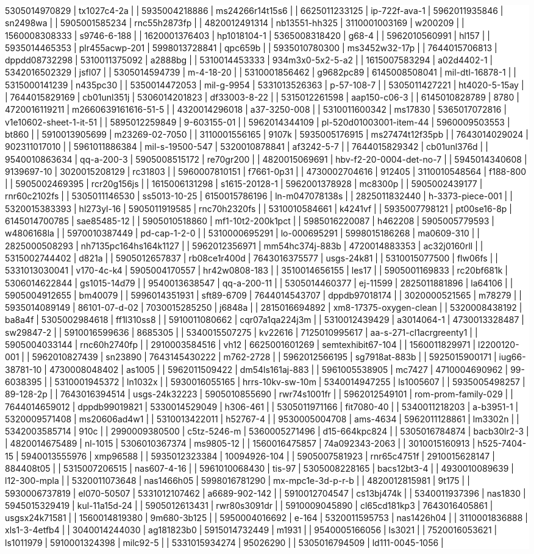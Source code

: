 5305014970829 | tx1027c4-2a |  | 5935004218886 | ms24266r14t15s6 |  | 6625011233125 | ip-722f-ava-1 | 
5962011935846 | sn2498wa |  | 5905001585234 | rnc55h2873fp |  | 4820012491314 | nb13551-hh325 | 
3110001003169 | w200209 |  | 1560008308333 | s9746-6-188 |  | 1620001376403 | hp1018104-1 | 
5365008318420 | g68-4 |  | 5962010560991 | hl157 |  | 5935014465353 | plr455acwp-201 | 
5998013728841 | qpc659b |  | 5935010780300 | ms3452w32-17p |  | 7644015706813 | dppdd08732298 | 
5310011375092 | a2888bg |  | 5310014453333 | 934m3x0-5x2-5-a2 |  | 1615007583294 | a02d4402-1 | 
5342016502329 | jsfl07 |  | 5305014594739 | m-4-18-20 |  | 5310001856462 | g9682pc89 | 
6145008508041 | mil-dtl-16878-1 |  | 5315000141239 | n435pc30 |  | 5350014472053 | mil-g-9954 | 
5331013526363 | p-57-108-7 |  | 5305011427221 | ht4020-5-15ay |  | 7644015829169 | cb01unl351j | 
5306014201823 | df33003-8-22 |  | 5315012261598 | aap150-c06-3 |  | 6145010828789 | 8780 | 
4720016119211 | m2660639161616-51-5 |  | 4320014296018 | a37-3250-008 |  | 5310011600342 | ms17830 | 
5365017072816 | v1e10602-sheet-1-it-51 |  | 5895012259849 | 9-603155-01 |  | 5962014344109 | pl-520d01003001-item-44 | 
5960009503553 | bt860 |  | 5910013905699 | m23269-02-7050 |  | 3110001556165 | 9107k | 
5935005176915 | ms27474t12f35pb |  | 7643014029024 | 902311017010 |  | 5961011886384 | mil-s-19500-547 | 
5320010878841 | af3242-5-7 |  | 7644015829342 | cb01unl376d |  | 9540010863634 | qq-a-200-3 | 
5905008515172 | re70gr200 |  | 4820015069691 | hbv-f2-20-0004-det-no-7 |  | 5945014340608 | 9139697-10 | 
3020015208129 | rc31803 |  | 5960007810151 | f7661-0p31 |  | 4730002704616 | 912405 | 
3110010548564 | f188-800 |  | 5905002469395 | rcr20g156js |  | 1615006131298 | s1615-20128-1 | 
5962001378928 | mc8300p |  | 5905002439177 | rnr60c2102fs |  | 5305011146530 | ss5013-10-25 | 
6150015786196 | ln-m047078138s |  | 2825011832440 | h-3373-piece-001 |  | 5320015383393 | hl273yl-16 | 
5905011919585 | rnc70h2320fs |  | 5310010584661 | k4241vf |  | 5935007798121 | pt00se16-8p | 
6145014700785 | sae85485-12 |  | 5905010518860 | mf1-10t2-200k1pct |  | 5985016220087 | h462208 | 
5905005779593 | w4806168la |  | 5970010387449 | pd-cap-1-2-0 |  | 5310000695291 | lo-000695291 | 
5998015186268 | ma0609-310 |  | 2825000508293 | nh7135pc164hs164k1127 |  | 5962012356971 | mm54hc374j-883b | 
4720014883353 | ac32j0160rll |  | 5315002744402 | d821a |  | 5905012657837 | rb08ce1r400d | 
7643016375577 | usgs-24k81 |  | 5310015077500 | flw06fs |  | 5331013030041 | v170-4c-k4 | 
5905004170557 | hr42w0808-183 |  | 3510014656155 | les17 |  | 5905001169833 | rc20bf681k | 
5306014622844 | gs1015-14d79 |  | 9540013638547 | qq-a-200-11 |  | 5305014460377 | ej-11599 | 
2825011881896 | la64106 |  | 5905004912655 | bm40079 |  | 5996014351931 | sft89-6709 | 
7644014543707 | dppdb97018174 |  | 3020000521565 | m78279 |  | 5935014089149 | 86101-07-d-02 | 
7030015285250 | j6848a |  | 2815016694892 | xm8-17375-oxygen-clean |  | 5320008438192 | ba8a4f | 
5305002984618 | ff1l310ss8 |  | 5910011080662 | cqr07a1qa224j3m |  | 5310012439429 | a3014064-1 | 
4730013328487 | sw29847-2 |  | 5910016599636 | 8685305 |  | 5340015507275 | kv22616 | 
7125010995617 | aa-s-271-cl1acrgreenty1 |  | 5905004033144 | rnc60h2740fp |  | 2910003584516 | vh12 | 
6625001601269 | semtexhibit67-104 |  | 1560011829971 | l2200120-001 |  | 5962010827439 | sn23890 | 
7643145430222 | m762-2728 |  | 5962012566195 | sg7918at-883b |  | 5925015900171 | iug66-38781-10 | 
4730008048402 | as1005 |  | 5962011509422 | dm54ls161aj-883 |  | 5961005538905 | mc7427 | 
4710004690962 | 99-6038395 |  | 5310001945372 | ln1032x |  | 5930016055165 | hrrs-10kv-sw-10m | 
5340014947255 | ls1005607 |  | 5935005498257 | 89-128-2p |  | 7643016394514 | usgs-24k32223 | 
5905010855690 | rwr74s1001fr |  | 5962012549101 | rom-prom-family-029 |  | 7644014659012 | dppdb99019821 | 
5330014529049 | h306-461 |  | 5305011971166 | fit7080-40 |  | 5340011218203 | a-b3951-1 | 
5320009571408 | ms20606ad4w1 |  | 5310013422011 | h52767-4 |  | 9530005004708 | ams-4634 | 
5962011128861 | lm3302n |  | 5342003585714 | 910c |  | 2990009380500 | c5tz-5246-m | 
5360005271496 | d15-664kpc824 |  | 5305016784874 | bacb30lr2-3 |  | 4820014675489 | nl-1015 | 
5306010367374 | ms9805-12 |  | 1560016475857 | 74a092343-2063 |  | 3010015160913 | h525-7404-15 | 
5940013555976 | xmp96588 |  | 5935012323384 | 10094926-104 |  | 5905007581923 | rnr65c4751f | 
2910015628147 | 884408t05 |  | 5315007206515 | nas607-4-16 |  | 5961010068430 | tis-97 | 
5305008228165 | bacs12bt3-4 |  | 4930010089639 | l12-300-mpla |  | 5320011073648 | nas1466h05 | 
5998016781290 | mx-mpc1e-3d-p-r-b |  | 4820012815981 | 9t175 |  | 5930006737819 | el070-50507 | 
5331012107462 | a6689-902-142 |  | 5910012704547 | cs13bj474k |  | 5340011937396 | nas1830 | 
5945015329419 | kul-11a15d-24 |  | 5905012613431 | rwr80s3091dr |  | 5910009045890 | cl65cd181kp3 | 
7643016405861 | usgsx24k71581 |  | 1560014819380 | 9m680-3b125 |  | 5950004016692 | e-164 | 
5320011595753 | nas1426h04 |  | 3110001836888 | xls1-3-4etfb4 |  | 3040014244030 | ag181823b0 | 
5915014732449 | m1931 |  | 9540005166056 | ls3021 |  | 7520016053621 | ls1011979 | 
5910001324398 | milc92-5 |  | 5331015934274 | 95026290 |  | 5305016794509 | ld111-0045-1056 | 
